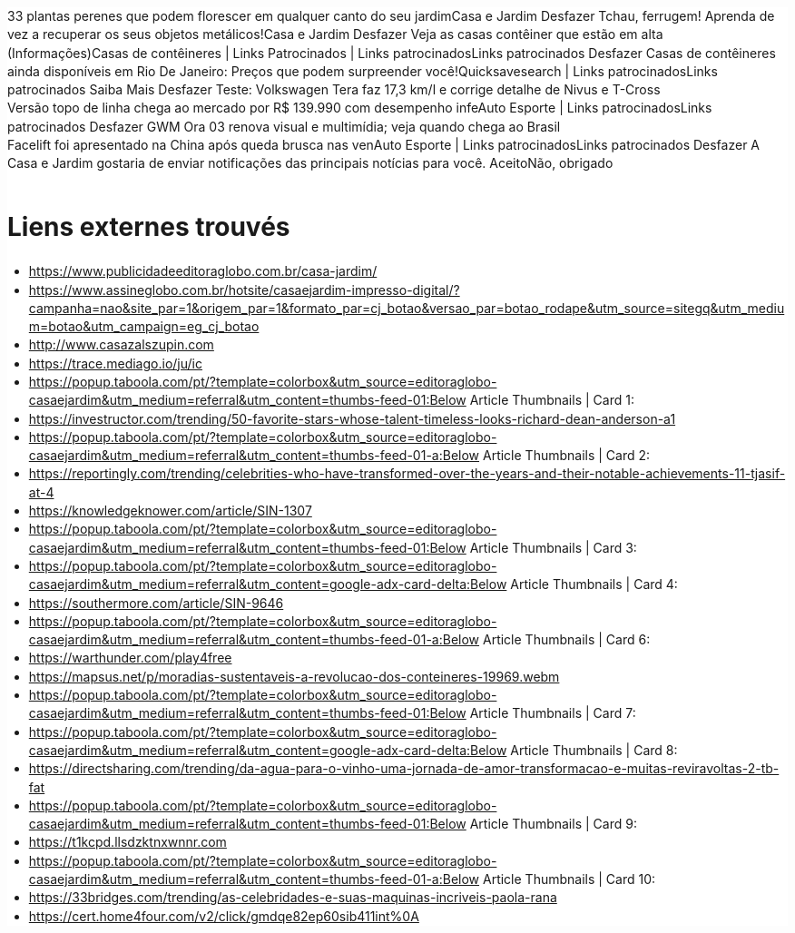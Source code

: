 33 plantas perenes que podem florescer em qualquer canto do seu jardimCasa e Jardim
Desfazer
Tchau, ferrugem! Aprenda de vez a recuperar os seus objetos metálicos!Casa e Jardim
Desfazer
Veja as casas contêiner que estão em alta (Informações)Casas de contêineres | Links Patrocinados | 
Links patrocinadosLinks patrocinados
Desfazer
Casas de contêineres ainda disponíveis em Rio De Janeiro: Preços que podem surpreender você!Quicksavesearch | 
Links patrocinadosLinks patrocinados
Saiba Mais
Desfazer
Teste: Volkswagen Tera faz 17,3 km/l e corrige detalhe de Nivus e T-Cross  
Versão topo de linha chega ao mercado por R$ 139.990 com desempenho infeAuto Esporte | 
Links patrocinadosLinks patrocinados
Desfazer
GWM Ora 03 renova visual e multimídia; veja quando chega ao Brasil  
Facelift foi apresentado na China após queda brusca nas venAuto Esporte | 
Links patrocinadosLinks patrocinados
Desfazer
A Casa e Jardim gostaria de enviar notificações das principais notícias para você.
AceitoNão, obrigado


# Liens externes trouvés
- https://www.publicidadeeditoraglobo.com.br/casa-jardim/
- https://www.assineglobo.com.br/hotsite/casaejardim-impresso-digital/?campanha=nao&site_par=1&origem_par=1&formato_par=cj_botao&versao_par=botao_rodape&utm_source=sitegq&utm_medium=botao&utm_campaign=eg_cj_botao
- http://www.casazalszupin.com
- https://trace.mediago.io/ju/ic
- https://popup.taboola.com/pt/?template=colorbox&utm_source=editoraglobo-casaejardim&utm_medium=referral&utm_content=thumbs-feed-01:Below Article Thumbnails | Card 1:
- https://investructor.com/trending/50-favorite-stars-whose-talent-timeless-looks-richard-dean-anderson-a1
- https://popup.taboola.com/pt/?template=colorbox&utm_source=editoraglobo-casaejardim&utm_medium=referral&utm_content=thumbs-feed-01-a:Below Article Thumbnails | Card 2:
- https://reportingly.com/trending/celebrities-who-have-transformed-over-the-years-and-their-notable-achievements-11-tjasif-at-4
- https://knowledgeknower.com/article/SIN-1307
- https://popup.taboola.com/pt/?template=colorbox&utm_source=editoraglobo-casaejardim&utm_medium=referral&utm_content=thumbs-feed-01:Below Article Thumbnails | Card 3:
- https://popup.taboola.com/pt/?template=colorbox&utm_source=editoraglobo-casaejardim&utm_medium=referral&utm_content=google-adx-card-delta:Below Article Thumbnails | Card 4:
- https://southermore.com/article/SIN-9646
- https://popup.taboola.com/pt/?template=colorbox&utm_source=editoraglobo-casaejardim&utm_medium=referral&utm_content=thumbs-feed-01-a:Below Article Thumbnails | Card 6:
- https://warthunder.com/play4free
- https://mapsus.net/p/moradias-sustentaveis-a-revolucao-dos-conteineres-19969.webm
- https://popup.taboola.com/pt/?template=colorbox&utm_source=editoraglobo-casaejardim&utm_medium=referral&utm_content=thumbs-feed-01:Below Article Thumbnails | Card 7:
- https://popup.taboola.com/pt/?template=colorbox&utm_source=editoraglobo-casaejardim&utm_medium=referral&utm_content=google-adx-card-delta:Below Article Thumbnails | Card 8:
- https://directsharing.com/trending/da-agua-para-o-vinho-uma-jornada-de-amor-transformacao-e-muitas-reviravoltas-2-tb-fat
- https://popup.taboola.com/pt/?template=colorbox&utm_source=editoraglobo-casaejardim&utm_medium=referral&utm_content=thumbs-feed-01:Below Article Thumbnails | Card 9:
- https://t1kcpd.llsdzktnxwnnr.com
- https://popup.taboola.com/pt/?template=colorbox&utm_source=editoraglobo-casaejardim&utm_medium=referral&utm_content=thumbs-feed-01-a:Below Article Thumbnails | Card 10:
- https://33bridges.com/trending/as-celebridades-e-suas-maquinas-incriveis-paola-rana
- https://cert.home4four.com/v2/click/gmdqe82ep60sib411int%0A